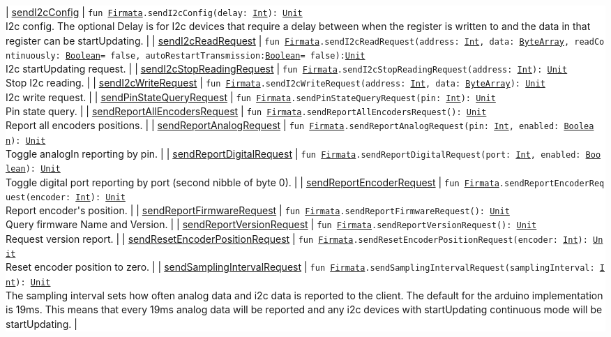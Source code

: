 | [sendI2cConfig](send-i2c-config.md) | `fun `[`Firmata`](../com.xujiaao.android.firmata.protocol/-firmata/index.md)`.sendI2cConfig(delay: `[`Int`](https://kotlinlang.org/api/latest/jvm/stdlib/kotlin/-int/index.html)`): `[`Unit`](https://kotlinlang.org/api/latest/jvm/stdlib/kotlin/-unit/index.html)<br>I2c config. The optional Delay is for I2c devices that require a delay between when the register is written to and the data in that register can be startUpdating. |
| [sendI2cReadRequest](send-i2c-read-request.md) | `fun `[`Firmata`](../com.xujiaao.android.firmata.protocol/-firmata/index.md)`.sendI2cReadRequest(address: `[`Int`](https://kotlinlang.org/api/latest/jvm/stdlib/kotlin/-int/index.html)`, data: `[`ByteArray`](https://kotlinlang.org/api/latest/jvm/stdlib/kotlin/-byte-array/index.html)`, readContinuously: `[`Boolean`](https://kotlinlang.org/api/latest/jvm/stdlib/kotlin/-boolean/index.html)` = false, autoRestartTransmission: `[`Boolean`](https://kotlinlang.org/api/latest/jvm/stdlib/kotlin/-boolean/index.html)` = false): `[`Unit`](https://kotlinlang.org/api/latest/jvm/stdlib/kotlin/-unit/index.html)<br>I2c startUpdating request. |
| [sendI2cStopReadingRequest](send-i2c-stop-reading-request.md) | `fun `[`Firmata`](../com.xujiaao.android.firmata.protocol/-firmata/index.md)`.sendI2cStopReadingRequest(address: `[`Int`](https://kotlinlang.org/api/latest/jvm/stdlib/kotlin/-int/index.html)`): `[`Unit`](https://kotlinlang.org/api/latest/jvm/stdlib/kotlin/-unit/index.html)<br>Stop I2c reading. |
| [sendI2cWriteRequest](send-i2c-write-request.md) | `fun `[`Firmata`](../com.xujiaao.android.firmata.protocol/-firmata/index.md)`.sendI2cWriteRequest(address: `[`Int`](https://kotlinlang.org/api/latest/jvm/stdlib/kotlin/-int/index.html)`, data: `[`ByteArray`](https://kotlinlang.org/api/latest/jvm/stdlib/kotlin/-byte-array/index.html)`): `[`Unit`](https://kotlinlang.org/api/latest/jvm/stdlib/kotlin/-unit/index.html)<br>I2c write request. |
| [sendPinStateQueryRequest](send-pin-state-query-request.md) | `fun `[`Firmata`](../com.xujiaao.android.firmata.protocol/-firmata/index.md)`.sendPinStateQueryRequest(pin: `[`Int`](https://kotlinlang.org/api/latest/jvm/stdlib/kotlin/-int/index.html)`): `[`Unit`](https://kotlinlang.org/api/latest/jvm/stdlib/kotlin/-unit/index.html)<br>Pin state query. |
| [sendReportAllEncodersRequest](send-report-all-encoders-request.md) | `fun `[`Firmata`](../com.xujiaao.android.firmata.protocol/-firmata/index.md)`.sendReportAllEncodersRequest(): `[`Unit`](https://kotlinlang.org/api/latest/jvm/stdlib/kotlin/-unit/index.html)<br>Report all encoders positions. |
| [sendReportAnalogRequest](send-report-analog-request.md) | `fun `[`Firmata`](../com.xujiaao.android.firmata.protocol/-firmata/index.md)`.sendReportAnalogRequest(pin: `[`Int`](https://kotlinlang.org/api/latest/jvm/stdlib/kotlin/-int/index.html)`, enabled: `[`Boolean`](https://kotlinlang.org/api/latest/jvm/stdlib/kotlin/-boolean/index.html)`): `[`Unit`](https://kotlinlang.org/api/latest/jvm/stdlib/kotlin/-unit/index.html)<br>Toggle analogIn reporting by pin. |
| [sendReportDigitalRequest](send-report-digital-request.md) | `fun `[`Firmata`](../com.xujiaao.android.firmata.protocol/-firmata/index.md)`.sendReportDigitalRequest(port: `[`Int`](https://kotlinlang.org/api/latest/jvm/stdlib/kotlin/-int/index.html)`, enabled: `[`Boolean`](https://kotlinlang.org/api/latest/jvm/stdlib/kotlin/-boolean/index.html)`): `[`Unit`](https://kotlinlang.org/api/latest/jvm/stdlib/kotlin/-unit/index.html)<br>Toggle digital port reporting by port (second nibble of byte 0). |
| [sendReportEncoderRequest](send-report-encoder-request.md) | `fun `[`Firmata`](../com.xujiaao.android.firmata.protocol/-firmata/index.md)`.sendReportEncoderRequest(encoder: `[`Int`](https://kotlinlang.org/api/latest/jvm/stdlib/kotlin/-int/index.html)`): `[`Unit`](https://kotlinlang.org/api/latest/jvm/stdlib/kotlin/-unit/index.html)<br>Report encoder's position. |
| [sendReportFirmwareRequest](send-report-firmware-request.md) | `fun `[`Firmata`](../com.xujiaao.android.firmata.protocol/-firmata/index.md)`.sendReportFirmwareRequest(): `[`Unit`](https://kotlinlang.org/api/latest/jvm/stdlib/kotlin/-unit/index.html)<br>Query firmware Name and Version. |
| [sendReportVersionRequest](send-report-version-request.md) | `fun `[`Firmata`](../com.xujiaao.android.firmata.protocol/-firmata/index.md)`.sendReportVersionRequest(): `[`Unit`](https://kotlinlang.org/api/latest/jvm/stdlib/kotlin/-unit/index.html)<br>Request version report. |
| [sendResetEncoderPositionRequest](send-reset-encoder-position-request.md) | `fun `[`Firmata`](../com.xujiaao.android.firmata.protocol/-firmata/index.md)`.sendResetEncoderPositionRequest(encoder: `[`Int`](https://kotlinlang.org/api/latest/jvm/stdlib/kotlin/-int/index.html)`): `[`Unit`](https://kotlinlang.org/api/latest/jvm/stdlib/kotlin/-unit/index.html)<br>Reset encoder position to zero. |
| [sendSamplingIntervalRequest](send-sampling-interval-request.md) | `fun `[`Firmata`](../com.xujiaao.android.firmata.protocol/-firmata/index.md)`.sendSamplingIntervalRequest(samplingInterval: `[`Int`](https://kotlinlang.org/api/latest/jvm/stdlib/kotlin/-int/index.html)`): `[`Unit`](https://kotlinlang.org/api/latest/jvm/stdlib/kotlin/-unit/index.html)<br>The sampling interval sets how often analog data and i2c data is reported to the client. The default for the arduino implementation is 19ms. This means that every 19ms analog data will be reported and any i2c devices with startUpdating continuous mode will be startUpdating. |